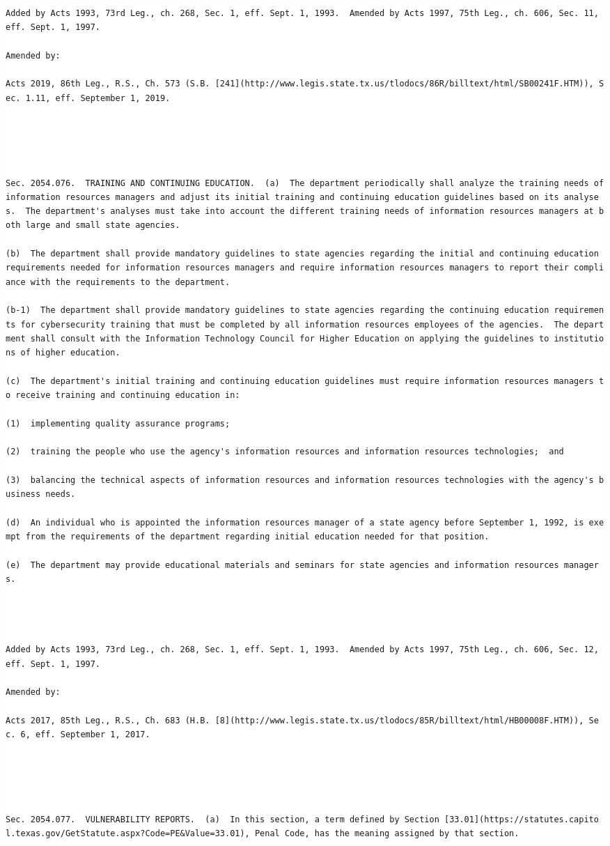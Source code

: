     
    
    
    Added by Acts 1993, 73rd Leg., ch. 268, Sec. 1, eff. Sept. 1, 1993.  Amended by Acts 1997, 75th Leg., ch. 606, Sec. 11, eff. Sept. 1, 1997.
    
    Amended by: 
    
    Acts 2019, 86th Leg., R.S., Ch. 573 (S.B. [241](http://www.legis.state.tx.us/tlodocs/86R/billtext/html/SB00241F.HTM)), Sec. 1.11, eff. September 1, 2019.
    
    
    
    
    
    Sec. 2054.076.  TRAINING AND CONTINUING EDUCATION.  (a)  The department periodically shall analyze the training needs of information resources managers and adjust its initial training and continuing education guidelines based on its analyses.  The department's analyses must take into account the different training needs of information resources managers at both large and small state agencies.
    
    (b)  The department shall provide mandatory guidelines to state agencies regarding the initial and continuing education requirements needed for information resources managers and require information resources managers to report their compliance with the requirements to the department.
    
    (b-1)  The department shall provide mandatory guidelines to state agencies regarding the continuing education requirements for cybersecurity training that must be completed by all information resources employees of the agencies.  The department shall consult with the Information Technology Council for Higher Education on applying the guidelines to institutions of higher education.
    
    (c)  The department's initial training and continuing education guidelines must require information resources managers to receive training and continuing education in:
    
    (1)  implementing quality assurance programs;
    
    (2)  training the people who use the agency's information resources and information resources technologies;  and
    
    (3)  balancing the technical aspects of information resources and information resources technologies with the agency's business needs.
    
    (d)  An individual who is appointed the information resources manager of a state agency before September 1, 1992, is exempt from the requirements of the department regarding initial education needed for that position.
    
    (e)  The department may provide educational materials and seminars for state agencies and information resources managers.
    
    
    
    
    Added by Acts 1993, 73rd Leg., ch. 268, Sec. 1, eff. Sept. 1, 1993.  Amended by Acts 1997, 75th Leg., ch. 606, Sec. 12, eff. Sept. 1, 1997.
    
    Amended by: 
    
    Acts 2017, 85th Leg., R.S., Ch. 683 (H.B. [8](http://www.legis.state.tx.us/tlodocs/85R/billtext/html/HB00008F.HTM)), Sec. 6, eff. September 1, 2017.
    
    
    
    
    
    Sec. 2054.077.  VULNERABILITY REPORTS.  (a)  In this section, a term defined by Section [33.01](https://statutes.capitol.texas.gov/GetStatute.aspx?Code=PE&Value=33.01), Penal Code, has the meaning assigned by that section.
    